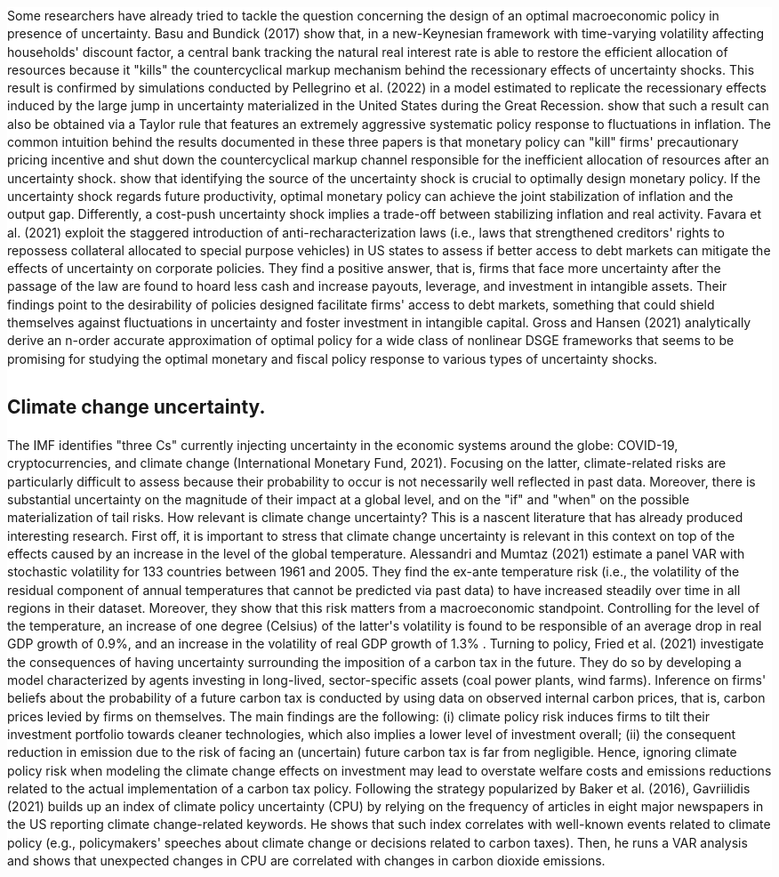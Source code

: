 Some researchers have already tried to tackle the question concerning the design of an optimal macroeconomic policy in presence of uncertainty. Basu and Bundick (2017) show that, in a new-Keynesian framework with time-varying volatility affecting households' discount factor, a central bank tracking the natural real interest rate is able to restore the efficient allocation of resources because it "kills" the countercyclical markup mechanism behind the recessionary effects of uncertainty shocks. This result is confirmed by simulations conducted by Pellegrino et al. (2022) in a model estimated to replicate the recessionary effects induced by the large jump in uncertainty materialized in the United States during the Great Recession.  show that such a result can also be obtained via a Taylor rule that features an extremely aggressive systematic policy response to fluctuations in inflation. The common intuition behind the results documented in these three papers is that monetary policy can "kill" firms' precautionary pricing incentive and shut down the countercyclical markup channel responsible for the inefficient allocation of resources after an uncertainty shock.  show that identifying the source of the uncertainty shock is crucial to optimally design monetary policy. If the uncertainty shock regards future productivity, optimal monetary policy can achieve the joint stabilization of inflation and the output gap. Differently, a cost-push uncertainty shock implies a trade-off between stabilizing inflation and real activity. Favara et al. (2021) exploit the staggered introduction of anti-recharacterization laws (i.e., laws that strengthened creditors' rights to repossess collateral allocated to special purpose vehicles) in US states to assess if better access to debt markets can mitigate the effects of uncertainty on corporate policies. They find a positive answer, that is, firms that face more uncertainty after the passage of the law are found to hoard less cash and increase payouts, leverage, and investment in intangible assets. Their findings point to the desirability of policies designed facilitate firms' access to debt markets, something that could shield themselves against fluctuations in uncertainty and foster investment in intangible capital. Gross and Hansen (2021) analytically derive an n-order accurate approximation of optimal policy for a wide class of nonlinear DSGE frameworks that seems to be promising for studying the optimal monetary and fiscal policy response to various types of uncertainty shocks.


## Climate change uncertainty.

The IMF identifies "three Cs" currently injecting uncertainty in the economic systems around the globe: COVID-19, cryptocurrencies, and climate change (International Monetary Fund, 2021). Focusing on the latter, climate-related risks are particularly difficult to assess because their probability to occur is not necessarily well reflected in past data. Moreover, there is substantial uncertainty on the magnitude of their impact at a global level, and on the "if" and "when" on the possible materialization of tail risks. How relevant is climate change uncertainty? This is a nascent literature that has already produced interesting research. First off, it is important to stress that climate change uncertainty is relevant in this context on top of the effects caused by an increase in the level of the global temperature. Alessandri and Mumtaz (2021) estimate a panel VAR with stochastic volatility for 133 countries between 1961 and 2005. They find the ex-ante temperature risk (i.e., the volatility of the residual component of annual temperatures that cannot be predicted via past data) to have increased steadily over time in all regions in their dataset. Moreover, they show that this risk matters from a macroeconomic standpoint. Controlling for the level of the temperature, an increase of one degree (Celsius) of the latter's volatility is found to be responsible of an average drop in real GDP growth of 0.9%, and an increase in the volatility of real GDP growth of 1.3% . Turning to policy, Fried et al. (2021) investigate the consequences of having uncertainty surrounding the imposition of a carbon tax in the future. They do so by developing a model characterized by agents investing in long-lived, sector-specific assets (coal power plants, wind farms). Inference on firms' beliefs about the probability of a future carbon tax is conducted by using data on observed internal carbon prices, that is, carbon prices levied by firms on themselves. The main findings are the following: (i) climate policy risk induces firms to tilt their investment portfolio towards cleaner technologies, which also implies a lower level of investment overall; (ii) the consequent reduction in emission due to the risk of facing an (uncertain) future carbon tax is far from negligible. Hence, ignoring climate policy risk when modeling the climate change effects on investment may lead to overstate welfare costs and emissions reductions related to the actual implementation of a carbon tax policy. Following the strategy popularized by Baker et al. (2016), Gavriilidis (2021) builds up an index of climate policy uncertainty (CPU) by relying on the frequency of articles in eight major newspapers in the US reporting climate change-related keywords. He shows that such index correlates with well-known events related to climate policy (e.g., policymakers' speeches about climate change or decisions related to carbon taxes). Then, he runs a VAR analysis and shows that unexpected changes in CPU are correlated with changes in carbon dioxide emissions.
